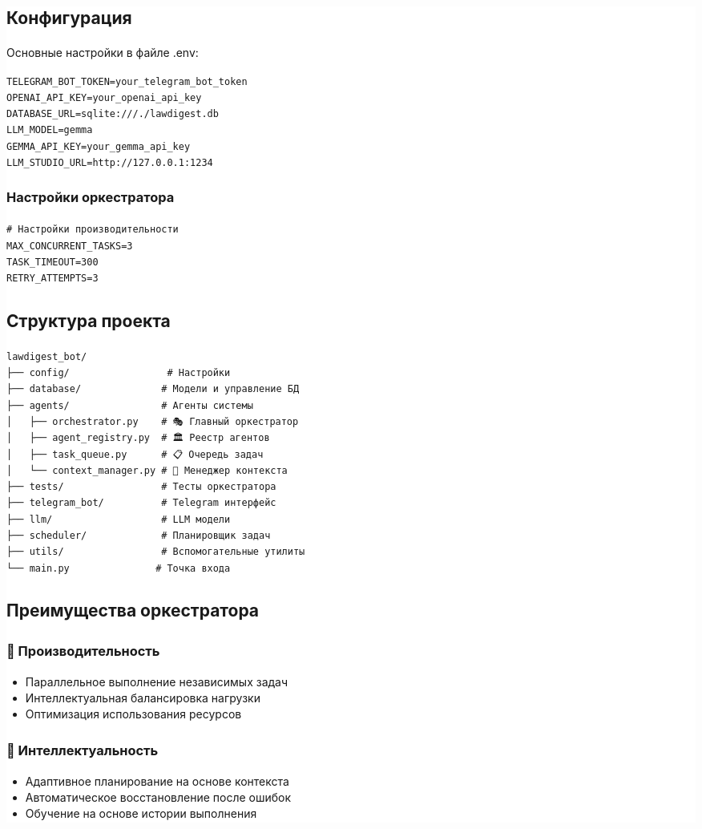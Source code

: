 ## Конфигурация

Основные настройки в файле .env:

```env
TELEGRAM_BOT_TOKEN=your_telegram_bot_token
OPENAI_API_KEY=your_openai_api_key
DATABASE_URL=sqlite:///./lawdigest.db
LLM_MODEL=gemma
GEMMA_API_KEY=your_gemma_api_key
LLM_STUDIO_URL=http://127.0.0.1:1234
```

### Настройки оркестратора

```env
# Настройки производительности
MAX_CONCURRENT_TASKS=3
TASK_TIMEOUT=300
RETRY_ATTEMPTS=3
```

## Структура проекта

```
lawdigest_bot/
├── config/                 # Настройки
├── database/              # Модели и управление БД
├── agents/                # Агенты системы
│   ├── orchestrator.py    # 🎭 Главный оркестратор
│   ├── agent_registry.py  # 🏛️ Реестр агентов
│   ├── task_queue.py      # 📋 Очередь задач
│   └── context_manager.py # 🧠 Менеджер контекста
├── tests/                 # Тесты оркестратора
├── telegram_bot/          # Telegram интерфейс
├── llm/                   # LLM модели
├── scheduler/             # Планировщик задач
├── utils/                 # Вспомогательные утилиты
└── main.py               # Точка входа
```

## Преимущества оркестратора

### 🚀 Производительность
- Параллельное выполнение независимых задач
- Интеллектуальная балансировка нагрузки
- Оптимизация использования ресурсов

### 🧠 Интеллектуальность
- Адаптивное планирование на основе контекста
- Автоматическое восстановление после ошибок
- Обучение на основе истории выполнения
